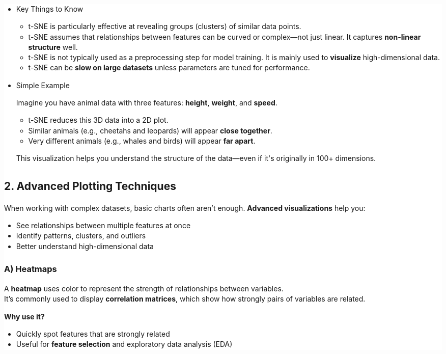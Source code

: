 - Key Things to Know

  - t-SNE is particularly effective at revealing groups (clusters) of similar data points.
  - t-SNE assumes that relationships between features can be curved or complex—not just linear. It captures **non-linear structure** well.
  - t-SNE is not typically used as a preprocessing step for model training. It is mainly used to **visualize** high-dimensional data.
  - t-SNE can be **slow on large datasets** unless parameters are tuned for performance.

- Simple Example

  Imagine you have animal data with three features: **height**, **weight**, and **speed**.

  - t-SNE reduces this 3D data into a 2D plot.  
  - Similar animals (e.g., cheetahs and leopards) will appear **close together**.  
  - Very different animals (e.g., whales and birds) will appear **far apart**.

  This visualization helps you understand the structure of the data—even if it's originally in 100+ dimensions.

## 2. Advanced Plotting Techniques

When working with complex datasets, basic charts often aren’t enough. **Advanced visualizations** help you:

- See relationships between multiple features at once  
- Identify patterns, clusters, and outliers  
- Better understand high-dimensional data  

### A) Heatmaps

A **heatmap** uses color to represent the strength of relationships between variables.  
It’s commonly used to display **correlation matrices**, which show how strongly pairs of variables are related.

**Why use it?**  
- Quickly spot features that are strongly related  
- Useful for **feature selection** and exploratory data analysis (EDA)
